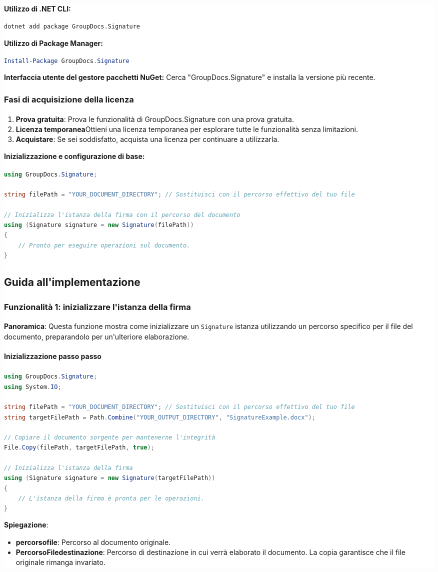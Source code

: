 **Utilizzo di .NET CLI:**
```bash
dotnet add package GroupDocs.Signature
```

**Utilizzo di Package Manager:**
```powershell
Install-Package GroupDocs.Signature
```

**Interfaccia utente del gestore pacchetti NuGet:** Cerca "GroupDocs.Signature" e installa la versione più recente.

### Fasi di acquisizione della licenza
1. **Prova gratuita**: Prova le funzionalità di GroupDocs.Signature con una prova gratuita.
2. **Licenza temporanea**Ottieni una licenza temporanea per esplorare tutte le funzionalità senza limitazioni.
3. **Acquistare**: Se sei soddisfatto, acquista una licenza per continuare a utilizzarla.

**Inizializzazione e configurazione di base:**
```csharp
using GroupDocs.Signature;

string filePath = "YOUR_DOCUMENT_DIRECTORY"; // Sostituisci con il percorso effettivo del tuo file

// Inizializza l'istanza della firma con il percorso del documento
using (Signature signature = new Signature(filePath))
{
    // Pronto per eseguire operazioni sul documento.
}
```

## Guida all'implementazione

### Funzionalità 1: inizializzare l'istanza della firma
**Panoramica**: Questa funzione mostra come inizializzare un `Signature` istanza utilizzando un percorso specifico per il file del documento, preparandolo per un'ulteriore elaborazione.

#### Inizializzazione passo passo
```csharp
using GroupDocs.Signature;
using System.IO;

string filePath = "YOUR_DOCUMENT_DIRECTORY"; // Sostituisci con il percorso effettivo del tuo file
string targetFilePath = Path.Combine("YOUR_OUTPUT_DIRECTORY", "SignatureExample.docx"); 

// Copiare il documento sorgente per mantenerne l'integrità
File.Copy(filePath, targetFilePath, true);

// Inizializza l'istanza della firma
using (Signature signature = new Signature(targetFilePath))
{
    // L'istanza della firma è pronta per le operazioni.
}
```
**Spiegazione**: 
- **percorsofile**: Percorso al documento originale.
- **PercorsoFiledestinazione**: Percorso di destinazione in cui verrà elaborato il documento. La copia garantisce che il file originale rimanga invariato.
